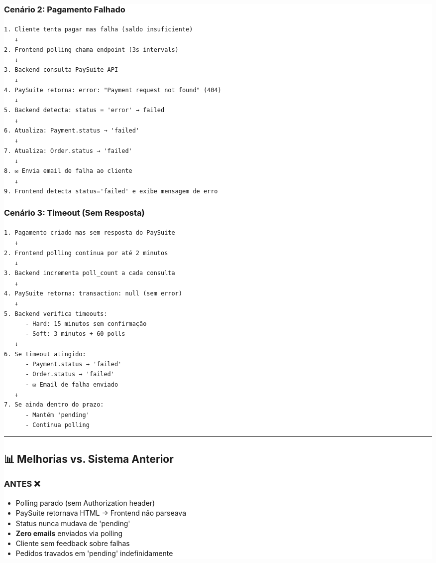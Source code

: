 ### Cenário 2: Pagamento Falhado

```
1. Cliente tenta pagar mas falha (saldo insuficiente)
   ↓
2. Frontend polling chama endpoint (3s intervals)
   ↓
3. Backend consulta PaySuite API
   ↓
4. PaySuite retorna: error: "Payment request not found" (404)
   ↓
5. Backend detecta: status = 'error' → failed
   ↓
6. Atualiza: Payment.status → 'failed'
   ↓
7. Atualiza: Order.status → 'failed'
   ↓
8. ✉️ Envia email de falha ao cliente
   ↓
9. Frontend detecta status='failed' e exibe mensagem de erro
```

### Cenário 3: Timeout (Sem Resposta)

```
1. Pagamento criado mas sem resposta do PaySuite
   ↓
2. Frontend polling continua por até 2 minutos
   ↓
3. Backend incrementa poll_count a cada consulta
   ↓
4. PaySuite retorna: transaction: null (sem error)
   ↓
5. Backend verifica timeouts:
      - Hard: 15 minutos sem confirmação
      - Soft: 3 minutos + 60 polls
   ↓
6. Se timeout atingido:
      - Payment.status → 'failed'
      - Order.status → 'failed'
      - ✉️ Email de falha enviado
   ↓
7. Se ainda dentro do prazo:
      - Mantém 'pending'
      - Continua polling
```

---

## 📊 Melhorias vs. Sistema Anterior

### ANTES ❌
- Polling parado (sem Authorization header)
- PaySuite retornava HTML → Frontend não parseava
- Status nunca mudava de 'pending'
- **Zero emails** enviados via polling
- Cliente sem feedback sobre falhas
- Pedidos travados em 'pending' indefinidamente
